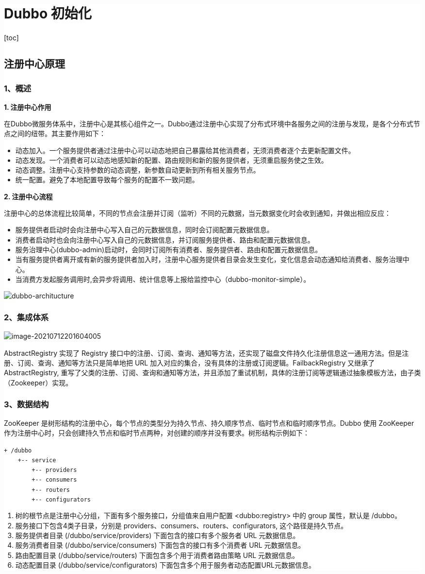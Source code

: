 # Dubbo 初始化

[toc]

## 注册中心原理

### 1、概述

**1. 注册中心作用**

在Dubbo微服务体系中，注册中心是其核心组件之一。Dubbo通过注册中心实现了分布式环境中各服务之间的注册与发现，是各个分布式节点之间的纽带。其主要作用如下：

- 动态加入。一个服务提供者通过注册中心可以动态地把自己暴露给其他消费者，无须消费者逐个去更新配置文件。
- 动态发现。一个消费者可以动态地感知新的配置、路由规则和新的服务提供者，无须重启服务使之生效。
- 动态调整。注册中心支持参数的动态调整，新参数自动更新到所有相关服务节点。
- 统一配置。避免了本地配置导致每个服务的配置不一致问题。

**2. 注册中心流程**

注册中心的总体流程比较简单，不同的节点会注册并订阅（监听）不同的元数据，当元数据变化时会收到通知，并做出相应反应：

- 服务提供者启动时会向注册中心写入自己的元数据信息，同时会订阅配置元数据信息。
- 消费者启动时也会向注册中心写入自己的元数据信息，并订阅服务提供者、路由和配置元数据信息。
- 服务治理中心(dubbo-admin)启动时，会同时订阅所有消费者、服务提供者、路由和配置元数据信息。
- 当有服务提供者离开或有新的服务提供者加入时，注册中心服务提供者目录会发生变化，变化信息会动态通知给消费者、服务治理中心。
- 当消费方发起服务调用时,会异步将调用、统计信息等上报给监控中心（dubbo-monitor-simple）。

![dubbo-architucture](https://gitee.com/bruceyum/pictures/raw/master/pics/dubbo-architecture.jpg)

### 2、集成体系

![image-20210712201604005](https://gitee.com/bruceyum/pictures/raw/master/pics/image-20210712201604005.png)

AbstractRegistry 实现了 Registry 接口中的注册、订阅、查询、通知等方法，还实现了磁盘文件持久化注册信息这一通用方法。但是注册、订阅、查询、通知等方法只是简单地把 URL 加入对应的集合，没有具体的注册或订阅逻辑。FailbackRegistry 又继承了 AbstractRegistry, 重写了父类的注册、订阅、查询和通知等方法，并且添加了重试机制，具体的注册订阅等逻辑通过抽象模板方法，由子类（Zookeeper）实现。

### 3、数据结构

ZooKeeper 是树形结构的注册中心，每个节点的类型分为持久节点、持久顺序节点、临时节点和临时顺序节点。Dubbo 使用 ZooKeeper 作为注册中心时，只会创建持久节点和临时节点两种，对创建的顺序并没有要求。树形结构示例如下：

```
+ /dubbo
    +-- service
        +-- providers
        +-- consumers
        +-- routers
        +-- configurators
```

1) 树的根节点是注册中心分组，下面有多个服务接口，分组值来自用户配置 \<dubbo:registry> 中的 group 属性，默认是 /dubbo。
2) 服务接口下包含4类子目录，分别是 providers、consumers、routers、configurators, 这个路径是持久节点。
3) 服务提供者目录 (/dubbo/service/providers) 下面包含的接口有多个服务者 URL 元数据信息。
4) 服务消费者目录 (/dubbo/service/consumers) 下面包含的接口有多个消费者 URL 元数据信息。
5) 路由配置目录 (/dubbo/service/routers) 下面包含多个用于消费者路由策略 URL 元数据信息。
6) 动态配置目录 (/dubbo/service/configurators) 下面包含多个用于服务者动态配置URL元数据信息。
